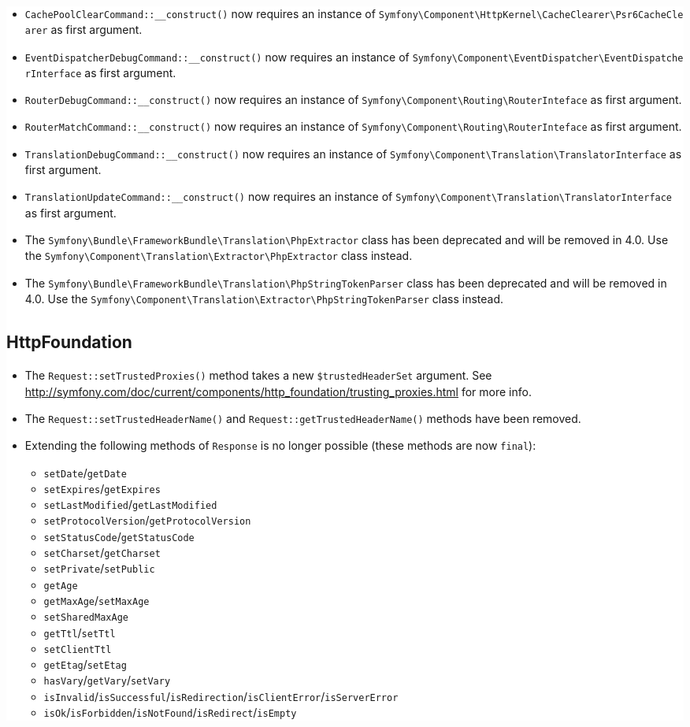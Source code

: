  * `CachePoolClearCommand::__construct()` now requires an instance of
   `Symfony\Component\HttpKernel\CacheClearer\Psr6CacheClearer` as
    first argument.

 * `EventDispatcherDebugCommand::__construct()` now requires an instance of
   `Symfony\Component\EventDispatcher\EventDispatcherInterface` as
    first argument.

 * `RouterDebugCommand::__construct()` now requires an instance of
   `Symfony\Component\Routing\RouterInteface` as
    first argument.

 * `RouterMatchCommand::__construct()` now requires an instance of
   `Symfony\Component\Routing\RouterInteface` as
    first argument.

 * `TranslationDebugCommand::__construct()` now requires an instance of
   `Symfony\Component\Translation\TranslatorInterface` as
    first argument.

 * `TranslationUpdateCommand::__construct()` now requires an instance of
   `Symfony\Component\Translation\TranslatorInterface` as
    first argument.

 * The `Symfony\Bundle\FrameworkBundle\Translation\PhpExtractor`
   class has been deprecated and will be removed in 4.0. Use the
   `Symfony\Component\Translation\Extractor\PhpExtractor` class instead.

 * The `Symfony\Bundle\FrameworkBundle\Translation\PhpStringTokenParser`
   class has been deprecated and will be removed in 4.0. Use the
   `Symfony\Component\Translation\Extractor\PhpStringTokenParser` class instead.

HttpFoundation
--------------

 * The `Request::setTrustedProxies()` method takes a new `$trustedHeaderSet` argument.
   See http://symfony.com/doc/current/components/http_foundation/trusting_proxies.html for more info.

 * The `Request::setTrustedHeaderName()` and `Request::getTrustedHeaderName()` methods have been removed.

 * Extending the following methods of `Response`
   is no longer possible (these methods are now `final`):

    - `setDate`/`getDate`
    - `setExpires`/`getExpires`
    - `setLastModified`/`getLastModified`
    - `setProtocolVersion`/`getProtocolVersion`
    - `setStatusCode`/`getStatusCode`
    - `setCharset`/`getCharset`
    - `setPrivate`/`setPublic`
    - `getAge`
    - `getMaxAge`/`setMaxAge`
    - `setSharedMaxAge`
    - `getTtl`/`setTtl`
    - `setClientTtl`
    - `getEtag`/`setEtag`
    - `hasVary`/`getVary`/`setVary`
    - `isInvalid`/`isSuccessful`/`isRedirection`/`isClientError`/`isServerError`
    - `isOk`/`isForbidden`/`isNotFound`/`isRedirect`/`isEmpty`
